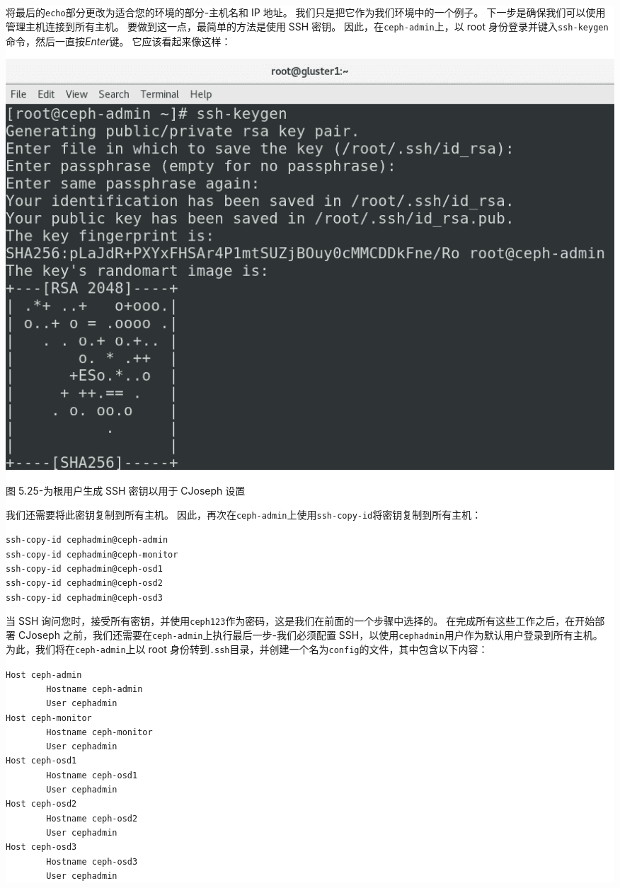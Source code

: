 将最后的`echo`部分更改为适合您的环境的部分-主机名和 IP 地址。 我们只是把它作为我们环境中的一个例子。 下一步是确保我们可以使用管理主机连接到所有主机。 要做到这一点，最简单的方法是使用 SSH 密钥。 因此，在`ceph-admin`上，以 root 身份登录并键入`ssh-keygen`命令，然后一直按*Enter*键。 它应该看起来像这样：

![Figure 5.25 – Generating an SSH key for root for Ceph setup purposes ](img/B14834_05_25.jpg)

图 5.25-为根用户生成 SSH 密钥以用于 CJoseph 设置

我们还需要将此密钥复制到所有主机。 因此，再次在`ceph-admin`上使用`ssh-copy-id`将密钥复制到所有主机：

```sh
ssh-copy-id cephadmin@ceph-admin
ssh-copy-id cephadmin@ceph-monitor
ssh-copy-id cephadmin@ceph-osd1
ssh-copy-id cephadmin@ceph-osd2
ssh-copy-id cephadmin@ceph-osd3
```

当 SSH 询问您时，接受所有密钥，并使用`ceph123`作为密码，这是我们在前面的一个步骤中选择的。 在完成所有这些工作之后，在开始部署 CJoseph 之前，我们还需要在`ceph-admin`上执行最后一步-我们必须配置 SSH，以使用`cephadmin`用户作为默认用户登录到所有主机。 为此，我们将在`ceph-admin`上以 root 身份转到`.ssh`目录，并创建一个名为`config`的文件，其中包含以下内容：

```sh
Host ceph-admin
        Hostname ceph-admin
        User cephadmin
Host ceph-monitor
        Hostname ceph-monitor
        User cephadmin
Host ceph-osd1
        Hostname ceph-osd1
        User cephadmin
Host ceph-osd2
        Hostname ceph-osd2
        User cephadmin
Host ceph-osd3
        Hostname ceph-osd3
        User cephadmin
```